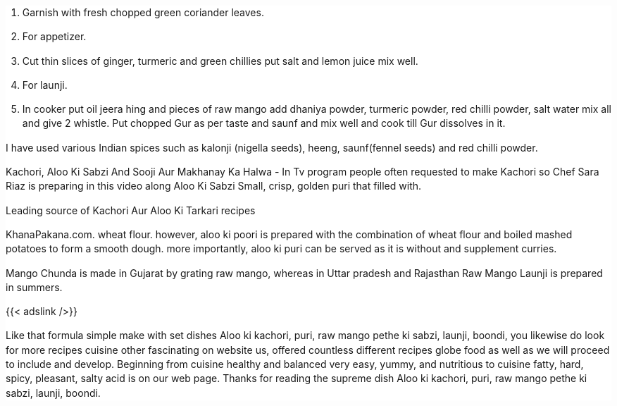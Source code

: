 

1. Garnish with fresh chopped green coriander leaves.



1. For appetizer.



1. Cut thin slices of ginger, turmeric and green chillies put salt and lemon juice mix well.



1. For launji.



1. In cooker put oil jeera hing and pieces of raw mango add dhaniya powder, turmeric powder, red chilli powder, salt water mix all and give 2 whistle. Put chopped Gur as per taste and saunf and mix well and cook till Gur dissolves in it.




I have used various Indian spices such as kalonji (nigella seeds), heeng, saunf(fennel seeds) and red chilli powder.

Kachori, Aloo Ki Sabzi And Sooji Aur Makhanay Ka Halwa - In Tv program people often requested to make Kachori so Chef Sara Riaz is preparing in this video along Aloo Ki Sabzi Small, crisp, golden puri that filled with.

Leading source of Kachori Aur Aloo Ki Tarkari recipes

KhanaPakana.com. wheat flour. however, aloo ki poori is prepared with the combination of wheat flour and boiled mashed potatoes to form a smooth dough. more importantly, aloo ki puri can be served as it is without and supplement curries.

Mango Chunda is made in Gujarat by grating raw mango, whereas in Uttar pradesh and Rajasthan Raw Mango Launji is prepared in summers.


{{< adslink />}}

Like that formula simple make with set dishes Aloo ki kachori, puri, raw mango pethe ki sabzi, launji, boondi, you likewise do look for more recipes cuisine other fascinating on website us, offered countless different recipes globe food as well as we will proceed to include and develop. Beginning from cuisine healthy and balanced very easy, yummy, and nutritious to cuisine fatty, hard, spicy, pleasant, salty acid is on our web page. Thanks for reading the supreme dish Aloo ki kachori, puri, raw mango pethe ki sabzi, launji, boondi.
